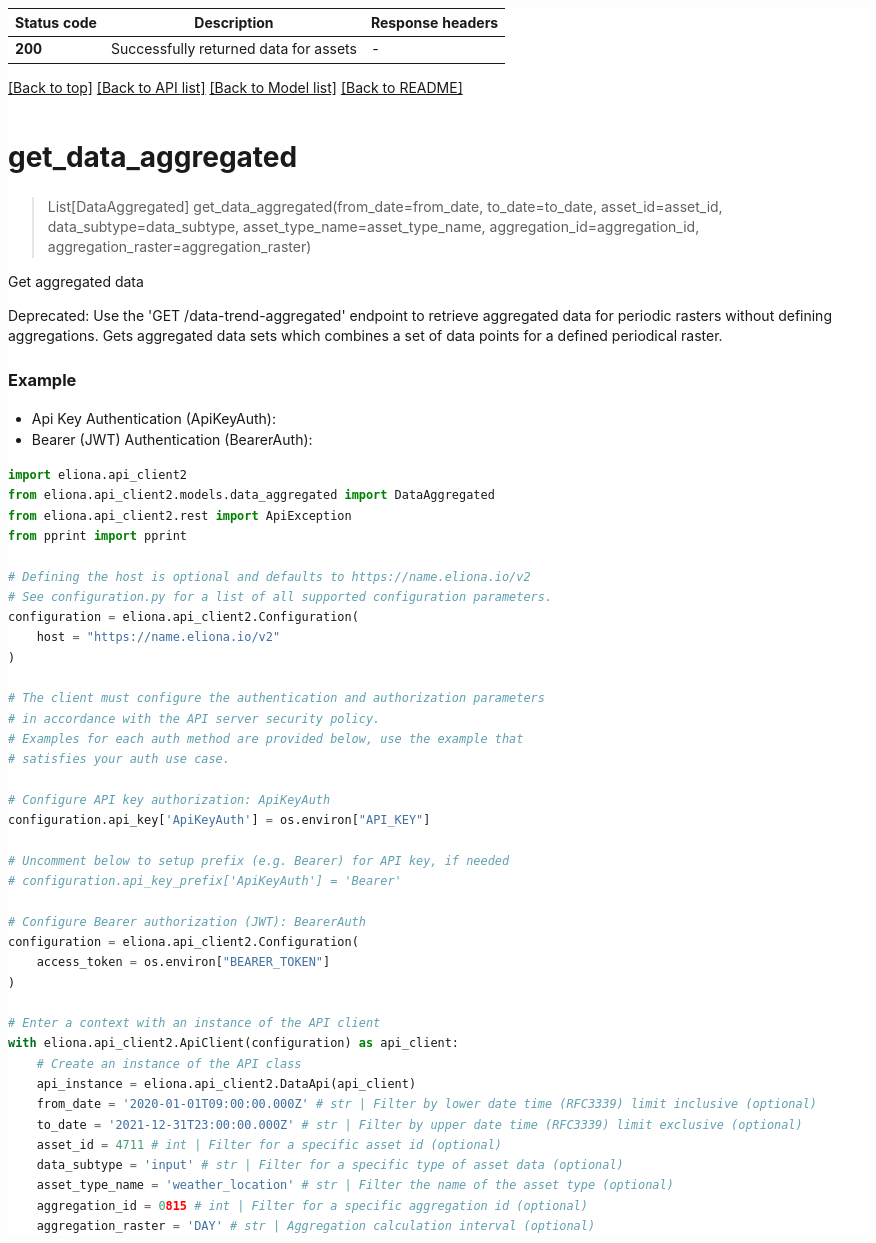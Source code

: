 | Status code | Description | Response headers |
|-------------|-------------|------------------|
**200** | Successfully returned data for assets |  -  |

[[Back to top]](#) [[Back to API list]](../README.md#documentation-for-api-endpoints) [[Back to Model list]](../README.md#documentation-for-models) [[Back to README]](../README.md)

# **get_data_aggregated**
> List[DataAggregated] get_data_aggregated(from_date=from_date, to_date=to_date, asset_id=asset_id, data_subtype=data_subtype, asset_type_name=asset_type_name, aggregation_id=aggregation_id, aggregation_raster=aggregation_raster)

Get aggregated data

Deprecated: Use the 'GET /data-trend-aggregated' endpoint to retrieve aggregated data for periodic rasters without defining aggregations.
Gets aggregated data sets which combines a set of data points for a defined periodical raster.


### Example

* Api Key Authentication (ApiKeyAuth):
* Bearer (JWT) Authentication (BearerAuth):

```python
import eliona.api_client2
from eliona.api_client2.models.data_aggregated import DataAggregated
from eliona.api_client2.rest import ApiException
from pprint import pprint

# Defining the host is optional and defaults to https://name.eliona.io/v2
# See configuration.py for a list of all supported configuration parameters.
configuration = eliona.api_client2.Configuration(
    host = "https://name.eliona.io/v2"
)

# The client must configure the authentication and authorization parameters
# in accordance with the API server security policy.
# Examples for each auth method are provided below, use the example that
# satisfies your auth use case.

# Configure API key authorization: ApiKeyAuth
configuration.api_key['ApiKeyAuth'] = os.environ["API_KEY"]

# Uncomment below to setup prefix (e.g. Bearer) for API key, if needed
# configuration.api_key_prefix['ApiKeyAuth'] = 'Bearer'

# Configure Bearer authorization (JWT): BearerAuth
configuration = eliona.api_client2.Configuration(
    access_token = os.environ["BEARER_TOKEN"]
)

# Enter a context with an instance of the API client
with eliona.api_client2.ApiClient(configuration) as api_client:
    # Create an instance of the API class
    api_instance = eliona.api_client2.DataApi(api_client)
    from_date = '2020-01-01T09:00:00.000Z' # str | Filter by lower date time (RFC3339) limit inclusive (optional)
    to_date = '2021-12-31T23:00:00.000Z' # str | Filter by upper date time (RFC3339) limit exclusive (optional)
    asset_id = 4711 # int | Filter for a specific asset id (optional)
    data_subtype = 'input' # str | Filter for a specific type of asset data (optional)
    asset_type_name = 'weather_location' # str | Filter the name of the asset type (optional)
    aggregation_id = 0815 # int | Filter for a specific aggregation id (optional)
    aggregation_raster = 'DAY' # str | Aggregation calculation interval (optional)
```